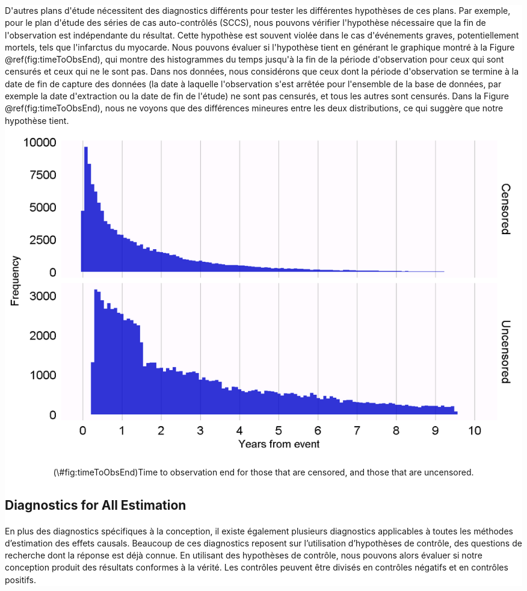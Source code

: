 D'autres plans d'étude nécessitent des diagnostics différents pour tester les différentes hypothèses de ces plans. Par exemple, pour le plan d'étude des séries de cas auto-contrôlés (SCCS), nous pouvons vérifier l'hypothèse nécessaire que la fin de l'observation est indépendante du résultat. Cette hypothèse est souvent violée dans le cas d'événements graves, potentiellement mortels, tels que l'infarctus du myocarde. Nous pouvons évaluer si l'hypothèse tient en générant le graphique montré à la Figure \@ref(fig:timeToObsEnd), qui montre des histogrammes du temps jusqu'à la fin de la période d'observation pour ceux qui sont censurés et ceux qui ne le sont pas. Dans nos données, nous considérons que ceux dont la période d'observation se termine à la date de fin de capture des données (la date à laquelle l'observation s'est arrêtée pour l'ensemble de la base de données, par exemple la date d'extraction ou la date de fin de l'étude) ne sont pas censurés, et tous les autres sont censurés. Dans la Figure \@ref(fig:timeToObsEnd), nous ne voyons que des différences mineures entre les deux distributions, ce qui suggère que notre hypothèse tient.

<div class="figure" style="text-align: center">
<img src="images/MethodValidity/timeToObsEnd.png" alt="Time to observation end for those that are censored, and those that are uncensored." width="100%" />
<p class="caption">(\#fig:timeToObsEnd)Time to observation end for those that are censored, and those that are uncensored.</p>
</div>

## Diagnostics for All Estimation

En plus des diagnostics spécifiques à la conception, il existe également plusieurs diagnostics applicables à toutes les méthodes d’estimation des effets causals. Beaucoup de ces diagnostics reposent sur l’utilisation d’hypothèses de contrôle, des questions de recherche dont la réponse est déjà connue. En utilisant des hypothèses de contrôle, nous pouvons alors évaluer si notre conception produit des résultats conformes à la vérité. Les contrôles peuvent être divisés en contrôles négatifs et en contrôles positifs.
